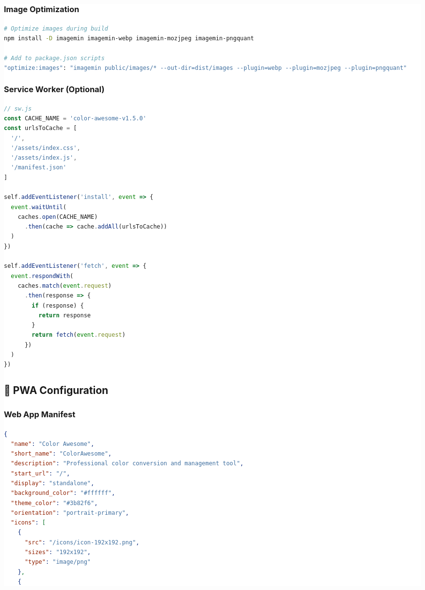 ### Image Optimization

```bash
# Optimize images during build
npm install -D imagemin imagemin-webp imagemin-mozjpeg imagemin-pngquant

# Add to package.json scripts
"optimize:images": "imagemin public/images/* --out-dir=dist/images --plugin=webp --plugin=mozjpeg --plugin=pngquant"
```

### Service Worker (Optional)

```javascript
// sw.js
const CACHE_NAME = 'color-awesome-v1.5.0'
const urlsToCache = [
  '/',
  '/assets/index.css',
  '/assets/index.js',
  '/manifest.json'
]

self.addEventListener('install', event => {
  event.waitUntil(
    caches.open(CACHE_NAME)
      .then(cache => cache.addAll(urlsToCache))
  )
})

self.addEventListener('fetch', event => {
  event.respondWith(
    caches.match(event.request)
      .then(response => {
        if (response) {
          return response
        }
        return fetch(event.request)
      })
  )
})
```

## 📱 PWA Configuration

### Web App Manifest

```json
{
  "name": "Color Awesome",
  "short_name": "ColorAwesome",
  "description": "Professional color conversion and management tool",
  "start_url": "/",
  "display": "standalone",
  "background_color": "#ffffff",
  "theme_color": "#3b82f6",
  "orientation": "portrait-primary",
  "icons": [
    {
      "src": "/icons/icon-192x192.png",
      "sizes": "192x192",
      "type": "image/png"
    },
    {
```